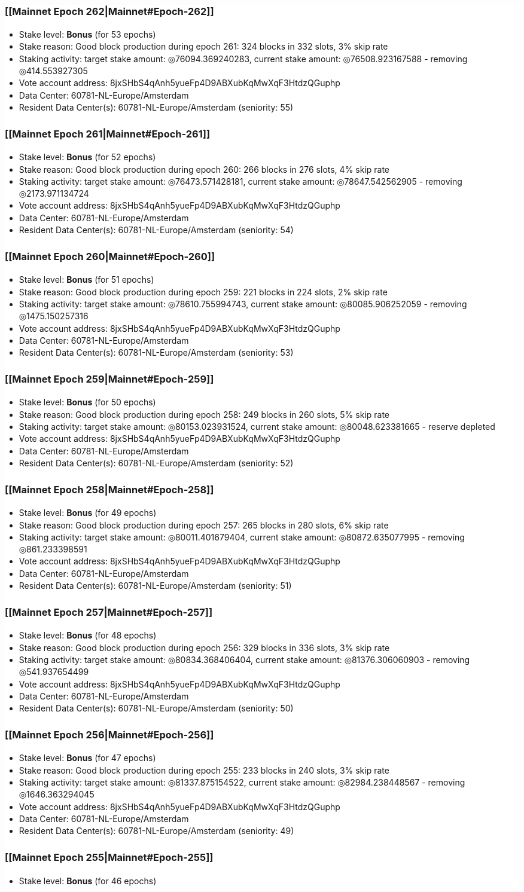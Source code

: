 ### [[Mainnet Epoch 262|Mainnet#Epoch-262]]
* Stake level: **Bonus** (for 53 epochs)
* Stake reason: Good block production during epoch 261: 324 blocks in 332 slots, 3% skip rate
* Staking activity: target stake amount: ◎76094.369240283, current stake amount: ◎76508.923167588 - removing ◎414.553927305
* Vote account address: 8jxSHbS4qAnh5yueFp4D9ABXubKqMwXqF3HtdzQGuphp
* Data Center: 60781-NL-Europe/Amsterdam
* Resident Data Center(s): 60781-NL-Europe/Amsterdam (seniority: 55)
### [[Mainnet Epoch 261|Mainnet#Epoch-261]]
* Stake level: **Bonus** (for 52 epochs)
* Stake reason: Good block production during epoch 260: 266 blocks in 276 slots, 4% skip rate
* Staking activity: target stake amount: ◎76473.571428181, current stake amount: ◎78647.542562905 - removing ◎2173.971134724
* Vote account address: 8jxSHbS4qAnh5yueFp4D9ABXubKqMwXqF3HtdzQGuphp
* Data Center: 60781-NL-Europe/Amsterdam
* Resident Data Center(s): 60781-NL-Europe/Amsterdam (seniority: 54)
### [[Mainnet Epoch 260|Mainnet#Epoch-260]]
* Stake level: **Bonus** (for 51 epochs)
* Stake reason: Good block production during epoch 259: 221 blocks in 224 slots, 2% skip rate
* Staking activity: target stake amount: ◎78610.755994743, current stake amount: ◎80085.906252059 - removing ◎1475.150257316
* Vote account address: 8jxSHbS4qAnh5yueFp4D9ABXubKqMwXqF3HtdzQGuphp
* Data Center: 60781-NL-Europe/Amsterdam
* Resident Data Center(s): 60781-NL-Europe/Amsterdam (seniority: 53)
### [[Mainnet Epoch 259|Mainnet#Epoch-259]]
* Stake level: **Bonus** (for 50 epochs)
* Stake reason: Good block production during epoch 258: 249 blocks in 260 slots, 5% skip rate
* Staking activity: target stake amount: ◎80153.023931524, current stake amount: ◎80048.623381665 - reserve depleted
* Vote account address: 8jxSHbS4qAnh5yueFp4D9ABXubKqMwXqF3HtdzQGuphp
* Data Center: 60781-NL-Europe/Amsterdam
* Resident Data Center(s): 60781-NL-Europe/Amsterdam (seniority: 52)
### [[Mainnet Epoch 258|Mainnet#Epoch-258]]
* Stake level: **Bonus** (for 49 epochs)
* Stake reason: Good block production during epoch 257: 265 blocks in 280 slots, 6% skip rate
* Staking activity: target stake amount: ◎80011.401679404, current stake amount: ◎80872.635077995 - removing ◎861.233398591
* Vote account address: 8jxSHbS4qAnh5yueFp4D9ABXubKqMwXqF3HtdzQGuphp
* Data Center: 60781-NL-Europe/Amsterdam
* Resident Data Center(s): 60781-NL-Europe/Amsterdam (seniority: 51)
### [[Mainnet Epoch 257|Mainnet#Epoch-257]]
* Stake level: **Bonus** (for 48 epochs)
* Stake reason: Good block production during epoch 256: 329 blocks in 336 slots, 3% skip rate
* Staking activity: target stake amount: ◎80834.368406404, current stake amount: ◎81376.306060903 - removing ◎541.937654499
* Vote account address: 8jxSHbS4qAnh5yueFp4D9ABXubKqMwXqF3HtdzQGuphp
* Data Center: 60781-NL-Europe/Amsterdam
* Resident Data Center(s): 60781-NL-Europe/Amsterdam (seniority: 50)
### [[Mainnet Epoch 256|Mainnet#Epoch-256]]
* Stake level: **Bonus** (for 47 epochs)
* Stake reason: Good block production during epoch 255: 233 blocks in 240 slots, 3% skip rate
* Staking activity: target stake amount: ◎81337.875154522, current stake amount: ◎82984.238448567 - removing ◎1646.363294045
* Vote account address: 8jxSHbS4qAnh5yueFp4D9ABXubKqMwXqF3HtdzQGuphp
* Data Center: 60781-NL-Europe/Amsterdam
* Resident Data Center(s): 60781-NL-Europe/Amsterdam (seniority: 49)
### [[Mainnet Epoch 255|Mainnet#Epoch-255]]
* Stake level: **Bonus** (for 46 epochs)